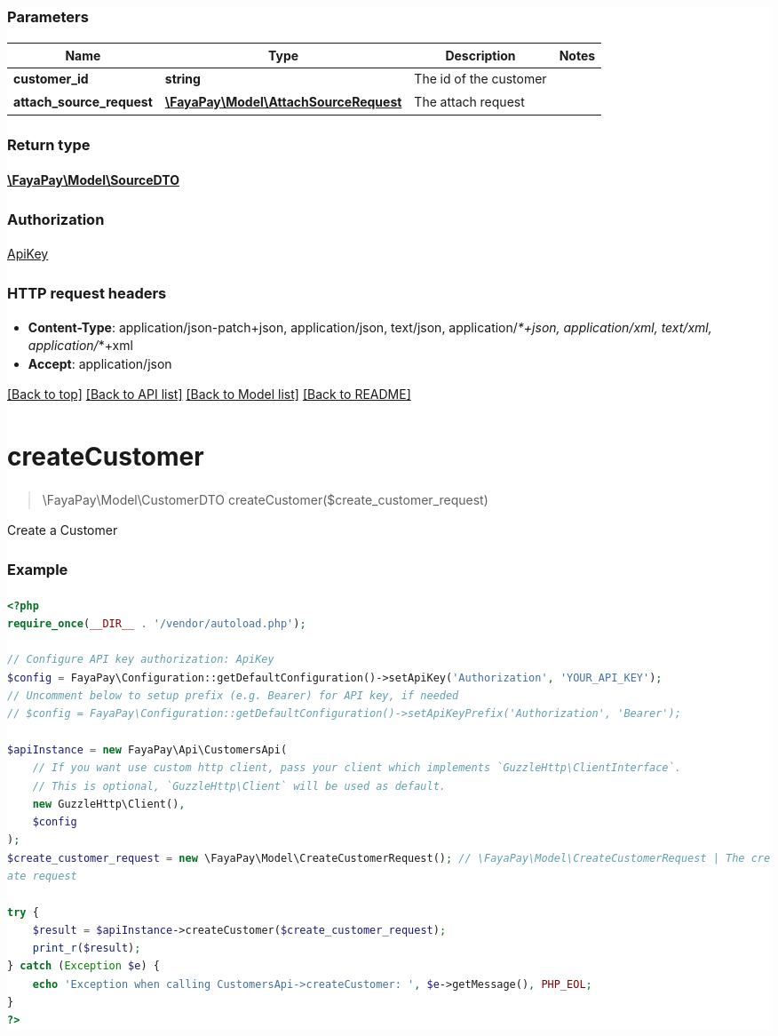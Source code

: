 ### Parameters

Name | Type | Description  | Notes
------------- | ------------- | ------------- | -------------
 **customer_id** | **string**| The id of the customer |
 **attach_source_request** | [**\FayaPay\Model\AttachSourceRequest**](../Model/AttachSourceRequest.md)| The attach request |

### Return type

[**\FayaPay\Model\SourceDTO**](../Model/SourceDTO.md)

### Authorization

[ApiKey](../../README.md#ApiKey)

### HTTP request headers

 - **Content-Type**: application/json-patch+json, application/json, text/json, application/_*+json, application/xml, text/xml, application/_*+xml
 - **Accept**: application/json

[[Back to top]](#) [[Back to API list]](../../README.md#documentation-for-api-endpoints) [[Back to Model list]](../../README.md#documentation-for-models) [[Back to README]](../../README.md)

# **createCustomer**
> \FayaPay\Model\CustomerDTO createCustomer($create_customer_request)

Create a Customer

### Example
```php
<?php
require_once(__DIR__ . '/vendor/autoload.php');

// Configure API key authorization: ApiKey
$config = FayaPay\Configuration::getDefaultConfiguration()->setApiKey('Authorization', 'YOUR_API_KEY');
// Uncomment below to setup prefix (e.g. Bearer) for API key, if needed
// $config = FayaPay\Configuration::getDefaultConfiguration()->setApiKeyPrefix('Authorization', 'Bearer');

$apiInstance = new FayaPay\Api\CustomersApi(
    // If you want use custom http client, pass your client which implements `GuzzleHttp\ClientInterface`.
    // This is optional, `GuzzleHttp\Client` will be used as default.
    new GuzzleHttp\Client(),
    $config
);
$create_customer_request = new \FayaPay\Model\CreateCustomerRequest(); // \FayaPay\Model\CreateCustomerRequest | The create request

try {
    $result = $apiInstance->createCustomer($create_customer_request);
    print_r($result);
} catch (Exception $e) {
    echo 'Exception when calling CustomersApi->createCustomer: ', $e->getMessage(), PHP_EOL;
}
?>
```
